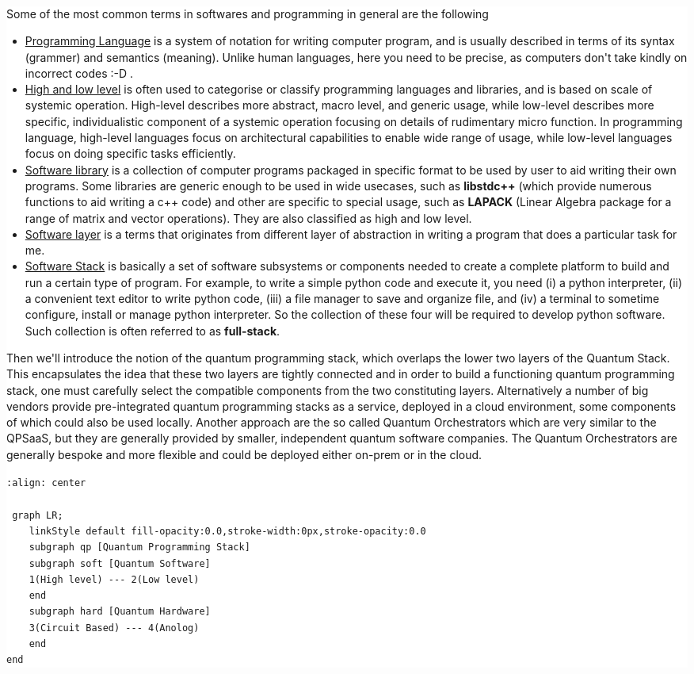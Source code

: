 Some of the most common terms in softwares and programming in general are the following
- [Programming Language](https://en.wikipedia.org/wiki/Programming_language) is a system of notation for writing computer program, and is usually described in terms of its syntax (grammer) and semantics (meaning). Unlike human languages, here you need to be precise, as computers don't take kindly on incorrect codes :-D .
- [High and low level](https://en.wikipedia.org/wiki/High-_and_low-level) is often used to categorise or classify programming languages and libraries, and is based on scale of systemic operation. High-level describes more abstract, macro level, and generic usage, while low-level describes more specific, individualistic component of a systemic operation focusing on details of rudimentary micro function. In programming language, high-level languages focus on architectural capabilities to enable wide range of usage, while low-level languages focus on doing specific tasks efficiently.
- [Software library](https://en.wikipedia.org/wiki/Library_(computing)) is a collection of computer programs packaged in specific format to be used by user to aid writing their own programs. Some libraries are generic enough to be used in wide usecases, such as **libstdc++** (which provide numerous functions to aid writing a c++ code) and other are specific to special usage, such as **LAPACK** (Linear Algebra package for a range of matrix and vector operations). They are also classified as high and low level.
- [Software layer](https://en.wikipedia.org/wiki/Abstraction_layer) is a terms that originates from different layer of abstraction in writing a program that does a particular task for me.
- [Software Stack](https://en.wikipedia.org/wiki/Solution_stack) is basically a set of software subsystems or components needed to create a complete platform to build and run a certain type of program. For example, to write a simple python code and execute it, you need (i) a python interpreter, (ii) a convenient text editor to write python code, (iii) a file manager to save and organize file, and (iv) a terminal to sometime configure, install or manage python interpreter. So the collection of these four will be required to develop python software. Such collection is often referred to as **full-stack**.

Then we'll introduce the notion of the quantum programming stack, which overlaps the lower two layers of the Quantum Stack. This encapsulates the idea that these two layers are tightly connected and in order to build a functioning quantum programming stack, one must carefully select the compatible components from the two constituting layers. Alternatively a number of big vendors provide pre-integrated quantum programming stacks as a service, deployed in a cloud environment, some components of which could also be used locally. Another approach are the so called Quantum Orchestrators which are very similar to the QPSaaS, but they are generally provided by smaller, independent quantum software companies. The Quantum Orchestrators are generally bespoke and more flexible and could be deployed either on-prem or in the cloud. ​

```{mermaid}
:align: center

 graph LR;
    linkStyle default fill-opacity:0.0,stroke-width:0px,stroke-opacity:0.0
    subgraph qp [Quantum Programming Stack]
    subgraph soft [Quantum Software]
    1(High level) --- 2(Low level)
    end
    subgraph hard [Quantum Hardware]
    3(Circuit Based) --- 4(Anolog)   
    end
end

```
